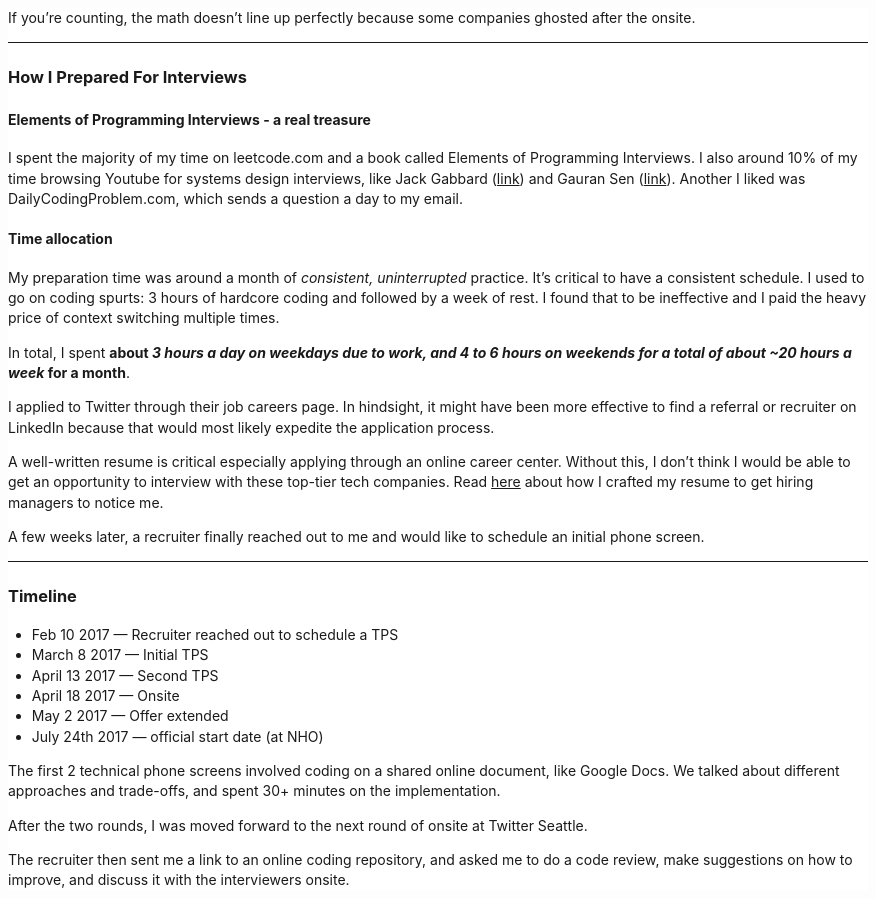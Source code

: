 If you’re counting, the math doesn’t line up perfectly because some companies ghosted after the onsite.

---

### How I Prepared For Interviews

#### Elements of Programming Interviews - a real treasure

I spent the majority of my time on leetcode.com and a book called Elements of Programming Interviews. I also around 10% of my time browsing Youtube for systems design interviews, like Jack Gabbard ([link](https://www.youtube.com/watch?v=ZgdS0EUmn70&list=PL73KFetZlkJSZ9vTDSJ1swZhe6CIYkqTL)) and Gauran Sen ([link](https://www.youtube.com/channel/UCRPMAqdtSgd0Ipeef7iFsKw)). Another I liked was DailyCodingProblem.com, which sends a question a day to my email.

#### Time allocation

My preparation time was around a month of _consistent, uninterrupted_ practice. It’s critical to have a consistent schedule. I used to go on coding spurts: 3 hours of hardcore coding and followed by a week of rest. I found that to be ineffective and I paid the heavy price of context switching multiple times.

In total, I spent **about _3 hours a day on weekdays due to work, and 4 to 6 hours on weekends for a total of about ~20 hours a week_ for a month**.

I applied to Twitter through their job careers page. In hindsight, it might have been more effective to find a referral or recruiter on LinkedIn because that would most likely expedite the application process.

A well-written resume is critical especially applying through an online career center. Without this, I don’t think I would be able to get an opportunity to interview with these top-tier tech companies. Read [here](https://zhiachong.com/2020/03/19/how-to-write-a-great-developer-resume-and-showcase-your-software-engineering-skills/) about how I crafted my resume to get hiring managers to notice me.

A few weeks later, a recruiter finally reached out to me and would like to schedule an initial phone screen.

---

### Timeline

- Feb 10 2017 — Recruiter reached out to schedule a TPS
- March 8 2017 — Initial TPS
- April 13 2017 — Second TPS
- April 18 2017 — Onsite
- May 2 2017 — Offer extended
- July 24th 2017 — official start date (at NHO)

The first 2 technical phone screens involved coding on a shared online document, like Google Docs. We talked about different approaches and trade-offs, and spent 30+ minutes on the implementation.

After the two rounds, I was moved forward to the next round of onsite at Twitter Seattle.

The recruiter then sent me a link to an online coding repository, and asked me to do a code review, make suggestions on how to improve, and discuss it with the interviewers onsite.
